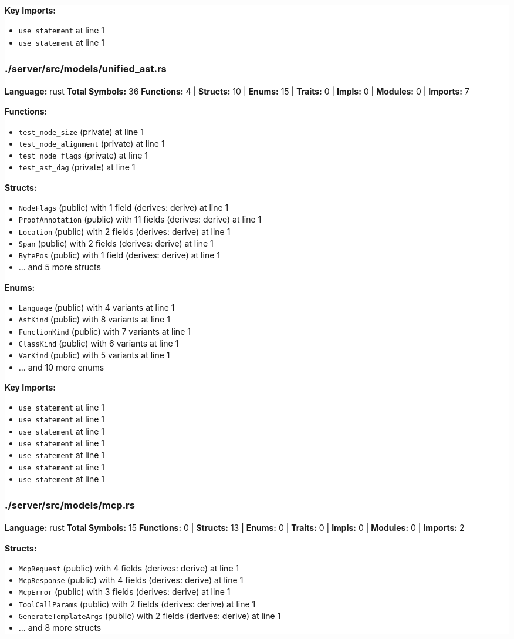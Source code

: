 **Key Imports:**
  - `use statement` at line 1
  - `use statement` at line 1
### ./server/src/models/unified_ast.rs

**Language:** rust
**Total Symbols:** 36
**Functions:** 4 | **Structs:** 10 | **Enums:** 15 | **Traits:** 0 | **Impls:** 0 | **Modules:** 0 | **Imports:** 7

**Functions:**
  - `test_node_size` (private) at line 1
  - `test_node_alignment` (private) at line 1
  - `test_node_flags` (private) at line 1
  - `test_ast_dag` (private) at line 1

**Structs:**
  - `NodeFlags` (public) with 1 field (derives: derive) at line 1
  - `ProofAnnotation` (public) with 11 fields (derives: derive) at line 1
  - `Location` (public) with 2 fields (derives: derive) at line 1
  - `Span` (public) with 2 fields (derives: derive) at line 1
  - `BytePos` (public) with 1 field (derives: derive) at line 1
  - ... and 5 more structs

**Enums:**
  - `Language` (public) with 4 variants at line 1
  - `AstKind` (public) with 8 variants at line 1
  - `FunctionKind` (public) with 7 variants at line 1
  - `ClassKind` (public) with 6 variants at line 1
  - `VarKind` (public) with 5 variants at line 1
  - ... and 10 more enums

**Key Imports:**
  - `use statement` at line 1
  - `use statement` at line 1
  - `use statement` at line 1
  - `use statement` at line 1
  - `use statement` at line 1
  - `use statement` at line 1
  - `use statement` at line 1
### ./server/src/models/mcp.rs

**Language:** rust
**Total Symbols:** 15
**Functions:** 0 | **Structs:** 13 | **Enums:** 0 | **Traits:** 0 | **Impls:** 0 | **Modules:** 0 | **Imports:** 2

**Structs:**
  - `McpRequest` (public) with 4 fields (derives: derive) at line 1
  - `McpResponse` (public) with 4 fields (derives: derive) at line 1
  - `McpError` (public) with 3 fields (derives: derive) at line 1
  - `ToolCallParams` (public) with 2 fields (derives: derive) at line 1
  - `GenerateTemplateArgs` (public) with 2 fields (derives: derive) at line 1
  - ... and 8 more structs
